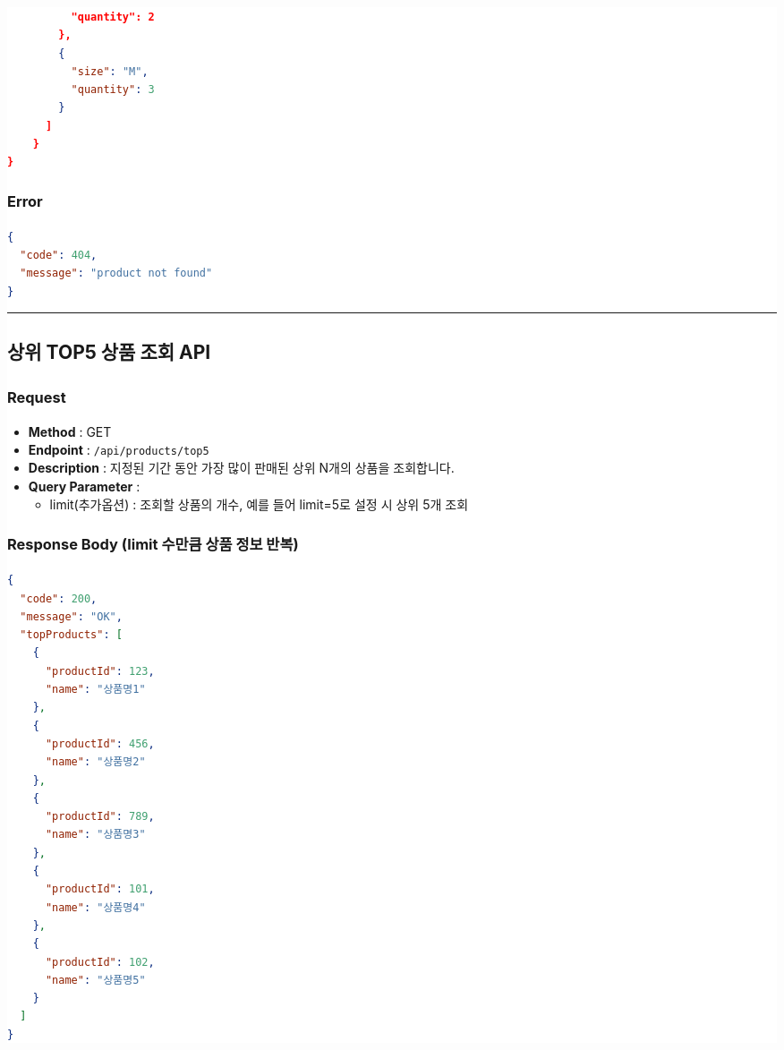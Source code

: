 ```json
          "quantity": 2
        },
        {
          "size": "M",
          "quantity": 3
        }
      ]
    }
}
```

### Error
```json
{
  "code": 404,
  "message": "product not found"
}
```

---
## 상위 TOP5 상품 조회 API

### Request

- **Method** : GET
- **Endpoint** : `/api/products/top5`
- **Description** : 지정된 기간 동안 가장 많이 판매된 상위 N개의 상품을 조회합니다.
- **Query Parameter** :
    - limit(추가옵션) : 조회할 상품의 개수, 예를 들어 limit=5로 설정 시 상위 5개 조회

### Response Body (limit 수만큼 상품 정보 반복)
```json
{
  "code": 200,
  "message": "OK",
  "topProducts": [
    {
      "productId": 123,
      "name": "상품명1"
    },
    {
      "productId": 456,
      "name": "상품명2"
    },
    {
      "productId": 789,
      "name": "상품명3"
    },
    {
      "productId": 101,
      "name": "상품명4"
    },
    {
      "productId": 102,
      "name": "상품명5"
    }
  ]
}
```
